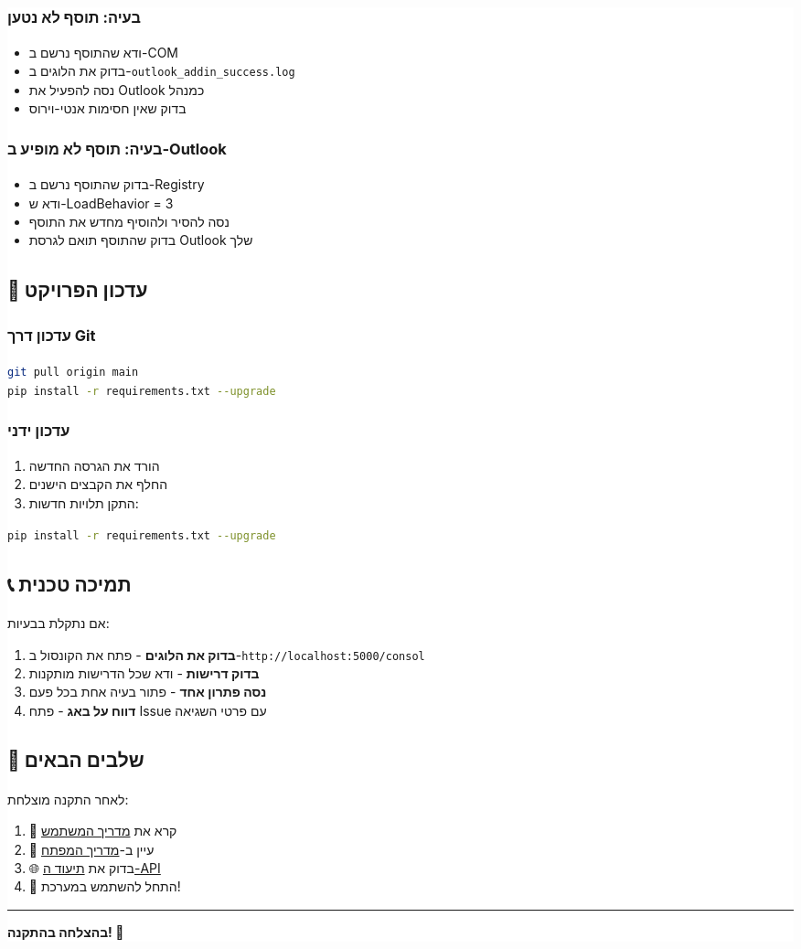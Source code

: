 ### בעיה: תוסף לא נטען
- ודא שהתוסף נרשם ב-COM
- בדוק את הלוגים ב-`outlook_addin_success.log`
- נסה להפעיל את Outlook כמנהל
- בדוק שאין חסימות אנטי-וירוס

### בעיה: תוסף לא מופיע ב-Outlook
- בדוק שהתוסף נרשם ב-Registry
- ודא ש-LoadBehavior = 3
- נסה להסיר ולהוסיף מחדש את התוסף
- בדוק שהתוסף תואם לגרסת Outlook שלך

## 🔄 עדכון הפרויקט

### עדכון דרך Git
```bash
git pull origin main
pip install -r requirements.txt --upgrade
```

### עדכון ידני
1. הורד את הגרסה החדשה
2. החלף את הקבצים הישנים
3. התקן תלויות חדשות:
```bash
pip install -r requirements.txt --upgrade
```

## 📞 תמיכה טכנית

אם נתקלת בבעיות:

1. **בדוק את הלוגים** - פתח את הקונסול ב-`http://localhost:5000/consol`
2. **בדוק דרישות** - ודא שכל הדרישות מותקנות
3. **נסה פתרון אחד** - פתור בעיה אחת בכל פעם
4. **דווח על באג** - פתח Issue עם פרטי השגיאה

## 🎯 שלבים הבאים

לאחר התקנה מוצלחת:

1. 📖 קרא את [מדריך המשתמש](OUTLOOK_ADDIN_USER_GUIDE.md)
2. 🔧 עיין ב-[מדריך המפתח](OUTLOOK_ADDIN_DEVELOPER_GUIDE.md)
3. 🌐 בדוק את [תיעוד ה-API](API_DOCUMENTATION.md)
4. 🚀 התחל להשתמש במערכת!

---

**בהצלחה בהתקנה! 🎉**













